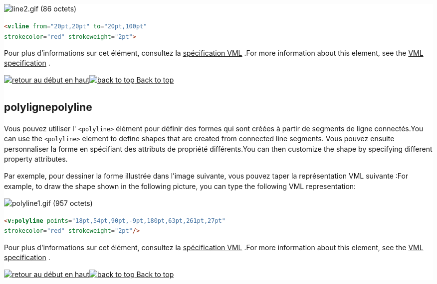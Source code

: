 ![line2.gif (86 octets)](images/line2.gif)


```HTML
<v:line from="20pt,20pt" to="20pt,100pt"
strokecolor="red" strokeweight="2pt">
```





<span data-ttu-id="2a0f9-180">Pour plus d’informations sur cet élément, consultez la [spécification VML](https://WWW.w3.org/TR/NOTE-VML#-toc416858402) .</span><span class="sxs-lookup"><span data-stu-id="2a0f9-180">For more information about this element, see the [VML specification](https://WWW.w3.org/TR/NOTE-VML#-toc416858402) .</span></span>

<span data-ttu-id="2a0f9-181">[![retour au début ](images/top.gif) en haut](#top)</span><span class="sxs-lookup"><span data-stu-id="2a0f9-181">[![back to top](images/top.gif) Back to top](#top)</span></span>

## <a name="polyline"></a><span data-ttu-id="2a0f9-182">polyligne</span><span class="sxs-lookup"><span data-stu-id="2a0f9-182">polyline</span></span>

<span data-ttu-id="2a0f9-183">Vous pouvez utiliser l' `<polyline>` élément pour définir des formes qui sont créées à partir de segments de ligne connectés.</span><span class="sxs-lookup"><span data-stu-id="2a0f9-183">You can use the `<polyline>` element to define shapes that are created from connected line segments.</span></span> <span data-ttu-id="2a0f9-184">Vous pouvez ensuite personnaliser la forme en spécifiant des attributs de propriété différents.</span><span class="sxs-lookup"><span data-stu-id="2a0f9-184">You can then customize the shape by specifying different property attributes.</span></span>

<span data-ttu-id="2a0f9-185">Par exemple, pour dessiner la forme illustrée dans l’image suivante, vous pouvez taper la représentation VML suivante :</span><span class="sxs-lookup"><span data-stu-id="2a0f9-185">For example, to draw the shape shown in the following picture, you can type the following VML representation:</span></span>

![polyline1.gif (957 octets)](images/polyline1.gif)


```HTML
<v:polyline points="18pt,54pt,90pt,-9pt,180pt,63pt,261pt,27pt"
strokecolor="red" strokeweight="2pt"/>
```





<span data-ttu-id="2a0f9-187">Pour plus d’informations sur cet élément, consultez la [spécification VML](https://WWW.w3.org/TR/NOTE-VML#-toc416858403) .</span><span class="sxs-lookup"><span data-stu-id="2a0f9-187">For more information about this element, see the [VML specification](https://WWW.w3.org/TR/NOTE-VML#-toc416858403) .</span></span>

<span data-ttu-id="2a0f9-188">[![retour au début ](images/top.gif) en haut](#top)</span><span class="sxs-lookup"><span data-stu-id="2a0f9-188">[![back to top](images/top.gif) Back to top](#top)</span></span>
